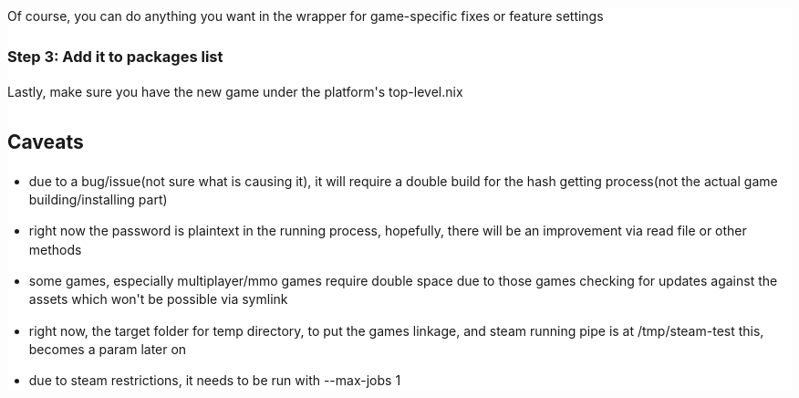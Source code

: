 Of course, you can do anything you want in the wrapper for game-specific fixes or feature settings

### Step 3: Add it to packages list

Lastly, make sure you have the new game under the platform's top-level.nix

## Caveats

- due to a bug/issue(not sure what is causing it), it will require a double build for the hash getting process(not the actual game building/installing part)

- right now the password is plaintext in the running process, hopefully, there will be an improvement via read file or other methods

- some games, especially multiplayer/mmo games require double space due to those games checking for updates against the assets which won't be possible via symlink

- right now, the target folder for temp directory, to put the games linkage, and steam running pipe is at /tmp/steam-test this, becomes a param later on

- due to steam restrictions, it needs to be run with --max-jobs 1

